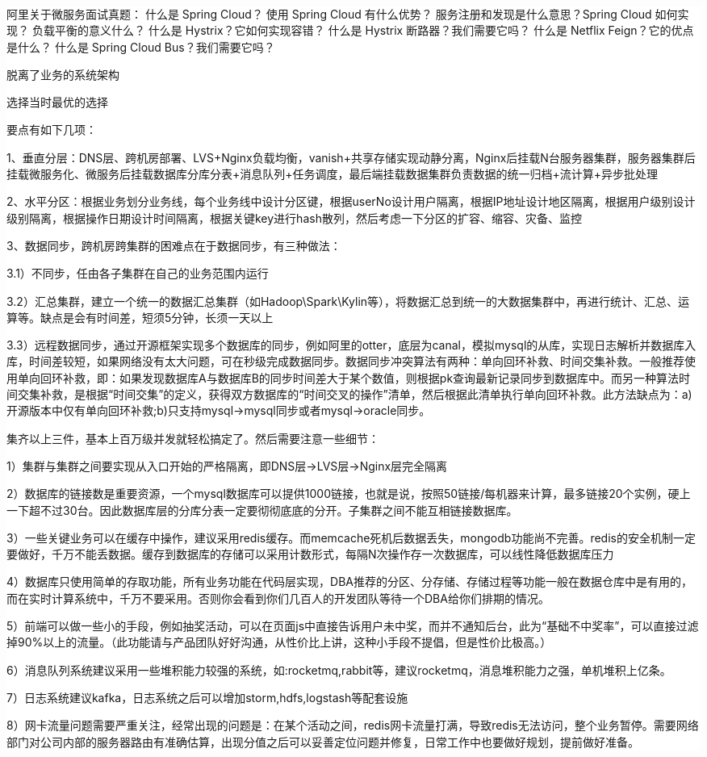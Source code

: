 

阿里关于微服务面试真题：
什么是 Spring Cloud？
使用 Spring Cloud 有什么优势？
服务注册和发现是什么意思？Spring Cloud 如何实现？
负载平衡的意义什么？
什么是 Hystrix？它如何实现容错？
什么是 Hystrix 断路器？我们需要它吗？
什么是 Netflix Feign？它的优点是什么？
什么是 Spring Cloud Bus？我们需要它吗？



脱离了业务的系统架构

选择当时最优的选择




要点有如下几项：

1、垂直分层：DNS层、跨机房部署、LVS+Nginx负载均衡，vanish+共享存储实现动静分离，Nginx后挂载N台服务器集群，服务器集群后挂载微服务化、微服务后挂载数据库分库分表+消息队列+任务调度，最后端挂载数据集群负责数据的统一归档+流计算+异步批处理

2、水平分区：根据业务划分业务线，每个业务线中设计分区键，根据userNo设计用户隔离，根据IP地址设计地区隔离，根据用户级别设计级别隔离，根据操作日期设计时间隔离，根据关键key进行hash散列，然后考虑一下分区的扩容、缩容、灾备、监控

3、数据同步，跨机房跨集群的困难点在于数据同步，有三种做法：

3.1）不同步，任由各子集群在自己的业务范围内运行

3.2）汇总集群，建立一个统一的数据汇总集群（如Hadoop\Spark\Kylin等），将数据汇总到统一的大数据集群中，再进行统计、汇总、运算等。缺点是会有时间差，短须5分钟，长须一天以上

3.3）远程数据同步，通过开源框架实现多个数据库的同步，例如阿里的otter，底层为canal，模拟mysql的从库，实现日志解析并数据库入库，时间差较短，如果网络没有太大问题，可在秒级完成数据同步。数据同步冲突算法有两种：单向回环补救、时间交集补救。一般推荐使用单向回环补救，即：如果发现数据库A与数据库B的同步时间差大于某个数值，则根据pk查询最新记录同步到数据库中。而另一种算法时间交集补救，是根据“时间交集”的定义，获得双方数据库的“时间交叉的操作”清单，然后根据此清单执行单向回环补救。此方法缺点为：a)开源版本中仅有单向回环补救;b)只支持mysql->mysql同步或者mysql->oracle同步。



集齐以上三件，基本上百万级并发就轻松搞定了。然后需要注意一些细节：

1）集群与集群之间要实现从入口开始的严格隔离，即DNS层->LVS层->Nginx层完全隔离

2）数据库的链接数是重要资源，一个mysql数据库可以提供1000链接，也就是说，按照50链接/每机器来计算，最多链接20个实例，硬上一下超不过30台。因此数据库层的分库分表一定要彻彻底底的分开。子集群之间不能互相链接数据库。

3）一些关键业务可以在缓存中操作，建议采用redis缓存。而memcache死机后数据丢失，mongodb功能尚不完善。redis的安全机制一定要做好，千万不能丢数据。缓存到数据库的存储可以采用计数形式，每隔N次操作存一次数据库，可以线性降低数据库压力

4）数据库只使用简单的存取功能，所有业务功能在代码层实现，DBA推荐的分区、分存储、存储过程等功能一般在数据仓库中是有用的，而在实时计算系统中，千万不要采用。否则你会看到你们几百人的开发团队等待一个DBA给你们排期的情况。

5）前端可以做一些小的手段，例如抽奖活动，可以在页面js中直接告诉用户未中奖，而并不通知后台，此为“基础不中奖率”，可以直接过滤掉90%以上的流量。（此功能请与产品团队好好沟通，从性价比上讲，这种小手段不提倡，但是性价比极高。）

6）消息队列系统建议采用一些堆积能力较强的系统，如:rocketmq,rabbit等，建议rocketmq，消息堆积能力之强，单机堆积上亿条。

7）日志系统建议kafka，日志系统之后可以增加storm,hdfs,logstash等配套设施

8）网卡流量问题需要严重关注，经常出现的问题是：在某个活动之间，redis网卡流量打满，导致redis无法访问，整个业务暂停。需要网络部门对公司内部的服务器路由有准确估算，出现分值之后可以妥善定位问题并修复，日常工作中也要做好规划，提前做好准备。
